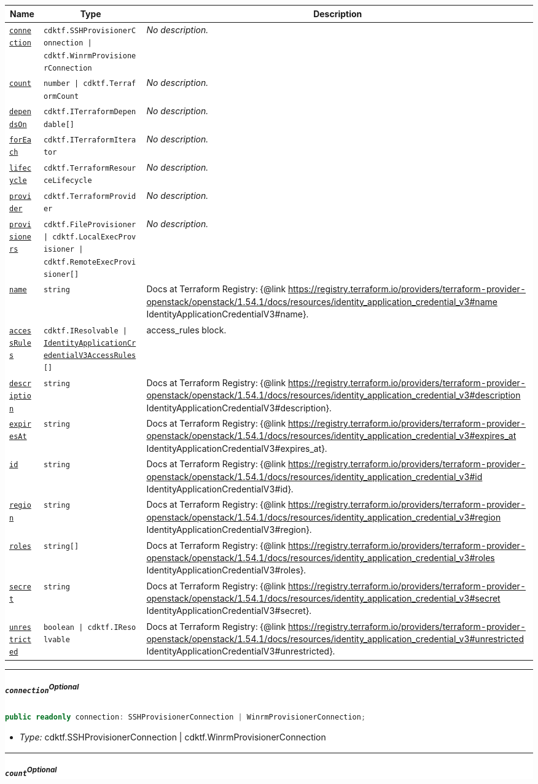 | **Name** | **Type** | **Description** |
| --- | --- | --- |
| <code><a href="#@ithings/cdktf-provider-openstack.identityApplicationCredentialV3.IdentityApplicationCredentialV3Config.property.connection">connection</a></code> | <code>cdktf.SSHProvisionerConnection \| cdktf.WinrmProvisionerConnection</code> | *No description.* |
| <code><a href="#@ithings/cdktf-provider-openstack.identityApplicationCredentialV3.IdentityApplicationCredentialV3Config.property.count">count</a></code> | <code>number \| cdktf.TerraformCount</code> | *No description.* |
| <code><a href="#@ithings/cdktf-provider-openstack.identityApplicationCredentialV3.IdentityApplicationCredentialV3Config.property.dependsOn">dependsOn</a></code> | <code>cdktf.ITerraformDependable[]</code> | *No description.* |
| <code><a href="#@ithings/cdktf-provider-openstack.identityApplicationCredentialV3.IdentityApplicationCredentialV3Config.property.forEach">forEach</a></code> | <code>cdktf.ITerraformIterator</code> | *No description.* |
| <code><a href="#@ithings/cdktf-provider-openstack.identityApplicationCredentialV3.IdentityApplicationCredentialV3Config.property.lifecycle">lifecycle</a></code> | <code>cdktf.TerraformResourceLifecycle</code> | *No description.* |
| <code><a href="#@ithings/cdktf-provider-openstack.identityApplicationCredentialV3.IdentityApplicationCredentialV3Config.property.provider">provider</a></code> | <code>cdktf.TerraformProvider</code> | *No description.* |
| <code><a href="#@ithings/cdktf-provider-openstack.identityApplicationCredentialV3.IdentityApplicationCredentialV3Config.property.provisioners">provisioners</a></code> | <code>cdktf.FileProvisioner \| cdktf.LocalExecProvisioner \| cdktf.RemoteExecProvisioner[]</code> | *No description.* |
| <code><a href="#@ithings/cdktf-provider-openstack.identityApplicationCredentialV3.IdentityApplicationCredentialV3Config.property.name">name</a></code> | <code>string</code> | Docs at Terraform Registry: {@link https://registry.terraform.io/providers/terraform-provider-openstack/openstack/1.54.1/docs/resources/identity_application_credential_v3#name IdentityApplicationCredentialV3#name}. |
| <code><a href="#@ithings/cdktf-provider-openstack.identityApplicationCredentialV3.IdentityApplicationCredentialV3Config.property.accessRules">accessRules</a></code> | <code>cdktf.IResolvable \| <a href="#@ithings/cdktf-provider-openstack.identityApplicationCredentialV3.IdentityApplicationCredentialV3AccessRules">IdentityApplicationCredentialV3AccessRules</a>[]</code> | access_rules block. |
| <code><a href="#@ithings/cdktf-provider-openstack.identityApplicationCredentialV3.IdentityApplicationCredentialV3Config.property.description">description</a></code> | <code>string</code> | Docs at Terraform Registry: {@link https://registry.terraform.io/providers/terraform-provider-openstack/openstack/1.54.1/docs/resources/identity_application_credential_v3#description IdentityApplicationCredentialV3#description}. |
| <code><a href="#@ithings/cdktf-provider-openstack.identityApplicationCredentialV3.IdentityApplicationCredentialV3Config.property.expiresAt">expiresAt</a></code> | <code>string</code> | Docs at Terraform Registry: {@link https://registry.terraform.io/providers/terraform-provider-openstack/openstack/1.54.1/docs/resources/identity_application_credential_v3#expires_at IdentityApplicationCredentialV3#expires_at}. |
| <code><a href="#@ithings/cdktf-provider-openstack.identityApplicationCredentialV3.IdentityApplicationCredentialV3Config.property.id">id</a></code> | <code>string</code> | Docs at Terraform Registry: {@link https://registry.terraform.io/providers/terraform-provider-openstack/openstack/1.54.1/docs/resources/identity_application_credential_v3#id IdentityApplicationCredentialV3#id}. |
| <code><a href="#@ithings/cdktf-provider-openstack.identityApplicationCredentialV3.IdentityApplicationCredentialV3Config.property.region">region</a></code> | <code>string</code> | Docs at Terraform Registry: {@link https://registry.terraform.io/providers/terraform-provider-openstack/openstack/1.54.1/docs/resources/identity_application_credential_v3#region IdentityApplicationCredentialV3#region}. |
| <code><a href="#@ithings/cdktf-provider-openstack.identityApplicationCredentialV3.IdentityApplicationCredentialV3Config.property.roles">roles</a></code> | <code>string[]</code> | Docs at Terraform Registry: {@link https://registry.terraform.io/providers/terraform-provider-openstack/openstack/1.54.1/docs/resources/identity_application_credential_v3#roles IdentityApplicationCredentialV3#roles}. |
| <code><a href="#@ithings/cdktf-provider-openstack.identityApplicationCredentialV3.IdentityApplicationCredentialV3Config.property.secret">secret</a></code> | <code>string</code> | Docs at Terraform Registry: {@link https://registry.terraform.io/providers/terraform-provider-openstack/openstack/1.54.1/docs/resources/identity_application_credential_v3#secret IdentityApplicationCredentialV3#secret}. |
| <code><a href="#@ithings/cdktf-provider-openstack.identityApplicationCredentialV3.IdentityApplicationCredentialV3Config.property.unrestricted">unrestricted</a></code> | <code>boolean \| cdktf.IResolvable</code> | Docs at Terraform Registry: {@link https://registry.terraform.io/providers/terraform-provider-openstack/openstack/1.54.1/docs/resources/identity_application_credential_v3#unrestricted IdentityApplicationCredentialV3#unrestricted}. |

---

##### `connection`<sup>Optional</sup> <a name="connection" id="@ithings/cdktf-provider-openstack.identityApplicationCredentialV3.IdentityApplicationCredentialV3Config.property.connection"></a>

```typescript
public readonly connection: SSHProvisionerConnection | WinrmProvisionerConnection;
```

- *Type:* cdktf.SSHProvisionerConnection | cdktf.WinrmProvisionerConnection

---

##### `count`<sup>Optional</sup> <a name="count" id="@ithings/cdktf-provider-openstack.identityApplicationCredentialV3.IdentityApplicationCredentialV3Config.property.count"></a>

```typescript
```